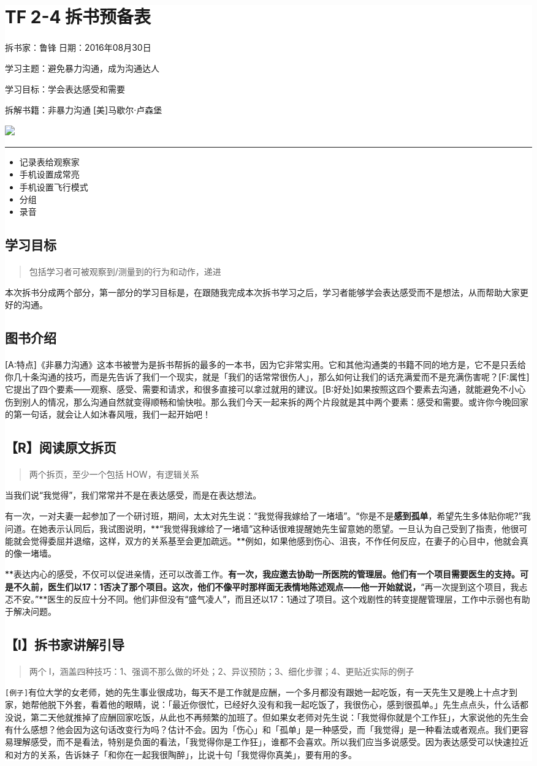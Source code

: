 # TF 2-4 拆书预备表

拆书家：鲁锋  日期：2016年08月30日

学习主题：避免暴力沟通，成为沟通达人

学习目标：学会表达感受和需要

拆解书籍：非暴力沟通 [美]马歇尔·卢森堡

![](https://img3.doubanio.com/lpic/s26031272.jpg)

------

- 记录表给观察家
- 手机设置成常亮
- 手机设置飞行模式
- 分组
- 录音

## 学习目标

> 包括学习者可被观察到/测量到的行为和动作，递进

本次拆书分成两个部分，第一部分的学习目标是，在跟随我完成本次拆书学习之后，学习者能够学会表达感受而不是想法，从而帮助大家更好的沟通。

## 图书介绍

[A:特点]《非暴力沟通》这本书被誉为是拆书帮拆的最多的一本书，因为它非常实用。它和其他沟通类的书籍不同的地方是，它不是只丢给你几十条沟通的技巧，而是先告诉了我们一个现实，就是「我们的话常常很伤人」，那么如何让我们的话充满爱而不是充满伤害呢？[F:属性]它提出了四个要素——观察、感受、需要和请求，和很多直接可以拿过就用的建议。[B:好处]如果按照这四个要素去沟通，就能避免不小心伤到别人的情况，那么沟通自然就变得顺畅和愉快啦。那么我们今天一起来拆的两个片段就是其中两个要素：感受和需要。或许你今晚回家的第一句话，就会让人如沐春风哦，我们一起开始吧！

## 【R】阅读原文拆页

> 两个拆页，至少一个包括 HOW，有逻辑关系

当我们说“我觉得”，我们常常并不是在表达感受，而是在表达想法。

有一次，一对夫妻一起参加了一个研讨班，期间，太太对先生说：“我觉得我嫁给了一堵墙”。“你是不是**感到孤单**，希望先生多体贴你呢?”我问道。在她表示认同后，我试图说明，**“我觉得我嫁给了一堵墙”这种话很难提醒她先生留意她的愿望。一旦认为自己受到了指责，他很可能就会觉得委屈并退缩，这样，双方的关系基至会更加疏远。**例如，如果他感到伤心、沮丧，不作任何反应，在妻子的心目中，他就会真的像一堵墙。

**表达内心的感受，不仅可以促进亲情，还可以改善工作。**有一次，我应邀去协助一所医院的管理层。他们有一个项目需要医生的支持。可是不久前，医生们以17：1否决了那个项目。这次，他们不像平时那样面无表情地陈述观点——他一开始就说，**“再一次提到这个项目，我忐忑不安。”**医生的反应十分不同。他们非但没有“盛气凌人”，而且还以17：1通过了项目。这个戏剧性的转变提醒管理层，工作中示弱也有助于解决问题。

## 【I】拆书家讲解引导

> 两个 I，涵盖四种技巧：1、强调不那么做的坏处；2、异议预防；3、细化步骤；4、更贴近实际的例子

`[例子]`有位大学的女老师，她的先生事业很成功，每天不是工作就是应酬，一个多月都没有跟她一起吃饭，有一天先生又是晚上十点才到家，她帮他脱下外套，看着他的眼睛，说：「最近你很忙，已经好久没有和我一起吃饭了，我很伤心，感到很孤单。」先生点点头，什么话都没说，第二天他就推掉了应酬回家吃饭，从此也不再频繁的加班了。但如果女老师对先生说：「我觉得你就是个工作狂」，大家说他的先生会有什么感想？他会因为这句话改变行为吗？估计不会。因为「伤心」和「孤单」是一种感受，而「我觉得」是一种看法或者观点。我们更容易理解感受，而不是看法，特别是负面的看法，「我觉得你是工作狂」，谁都不会喜欢。所以我们应当多说感受。因为表达感受可以快速拉近和对方的关系，告诉妹子「和你在一起我很陶醉」，比说十句「我觉得你真美」，要有用的多。
